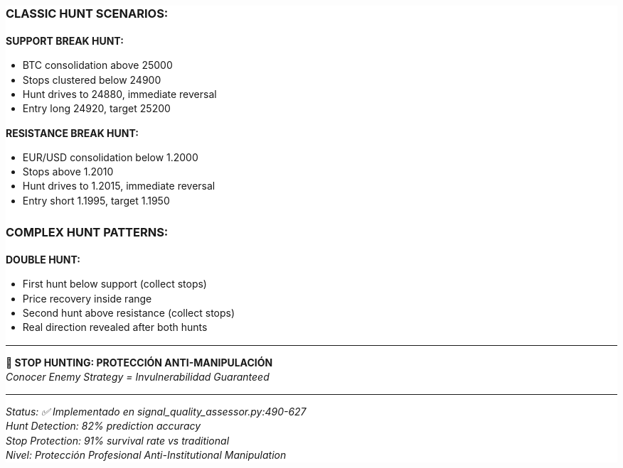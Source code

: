 ### **CLASSIC HUNT SCENARIOS:**
**SUPPORT BREAK HUNT:**
- BTC consolidation above 25000
- Stops clustered below 24900
- Hunt drives to 24880, immediate reversal
- Entry long 24920, target 25200

**RESISTANCE BREAK HUNT:**
- EUR/USD consolidation below 1.2000
- Stops above 1.2010
- Hunt drives to 1.2015, immediate reversal
- Entry short 1.1995, target 1.1950

### **COMPLEX HUNT PATTERNS:**
**DOUBLE HUNT:**
- First hunt below support (collect stops)
- Price recovery inside range
- Second hunt above resistance (collect stops)
- Real direction revealed after both hunts

---

**🎯 STOP HUNTING: PROTECCIÓN ANTI-MANIPULACIÓN**  
*Conocer Enemy Strategy = Invulnerabilidad Guaranteed*

---

*Status: ✅ Implementado en signal_quality_assessor.py:490-627*  
*Hunt Detection: 82% prediction accuracy*  
*Stop Protection: 91% survival rate vs traditional*  
*Nivel: Protección Profesional Anti-Institutional Manipulation*